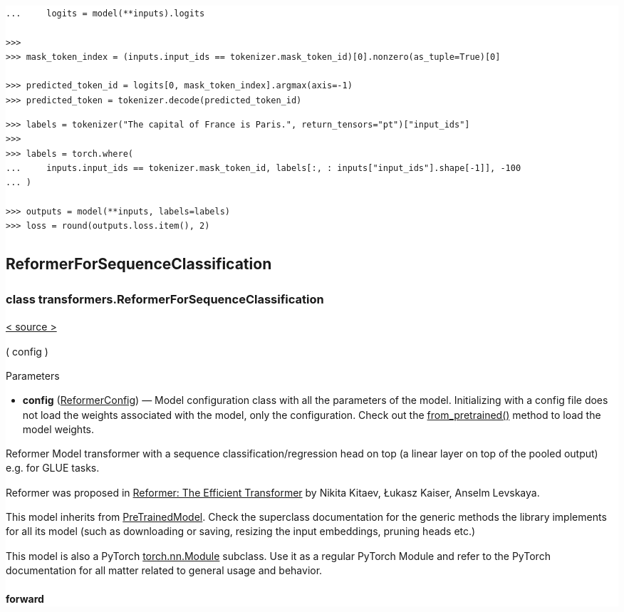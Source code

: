```
...     logits = model(**inputs).logits

>>> 
>>> mask_token_index = (inputs.input_ids == tokenizer.mask_token_id)[0].nonzero(as_tuple=True)[0]

>>> predicted_token_id = logits[0, mask_token_index].argmax(axis=-1)
>>> predicted_token = tokenizer.decode(predicted_token_id)
```

```
>>> labels = tokenizer("The capital of France is Paris.", return_tensors="pt")["input_ids"]
>>> 
>>> labels = torch.where(
...     inputs.input_ids == tokenizer.mask_token_id, labels[:, : inputs["input_ids"].shape[-1]], -100
... )

>>> outputs = model(**inputs, labels=labels)
>>> loss = round(outputs.loss.item(), 2)
```

## ReformerForSequenceClassification

### class transformers.ReformerForSequenceClassification

[< source \>](https://github.com/huggingface/transformers/blob/v4.34.0/src/transformers/models/reformer/modeling_reformer.py#L2444)

( config )

Parameters

-   **config** ([ReformerConfig](/docs/transformers/v4.34.0/en/model_doc/reformer#transformers.ReformerConfig)) — Model configuration class with all the parameters of the model. Initializing with a config file does not load the weights associated with the model, only the configuration. Check out the [from\_pretrained()](/docs/transformers/v4.34.0/en/main_classes/model#transformers.PreTrainedModel.from_pretrained) method to load the model weights.

Reformer Model transformer with a sequence classification/regression head on top (a linear layer on top of the pooled output) e.g. for GLUE tasks.

Reformer was proposed in [Reformer: The Efficient Transformer](https://arxiv.org/abs/2001.04451) by Nikita Kitaev, Łukasz Kaiser, Anselm Levskaya.

This model inherits from [PreTrainedModel](/docs/transformers/v4.34.0/en/main_classes/model#transformers.PreTrainedModel). Check the superclass documentation for the generic methods the library implements for all its model (such as downloading or saving, resizing the input embeddings, pruning heads etc.)

This model is also a PyTorch [torch.nn.Module](https://pytorch.org/docs/stable/nn.html#torch.nn.Module) subclass. Use it as a regular PyTorch Module and refer to the PyTorch documentation for all matter related to general usage and behavior.

#### forward
